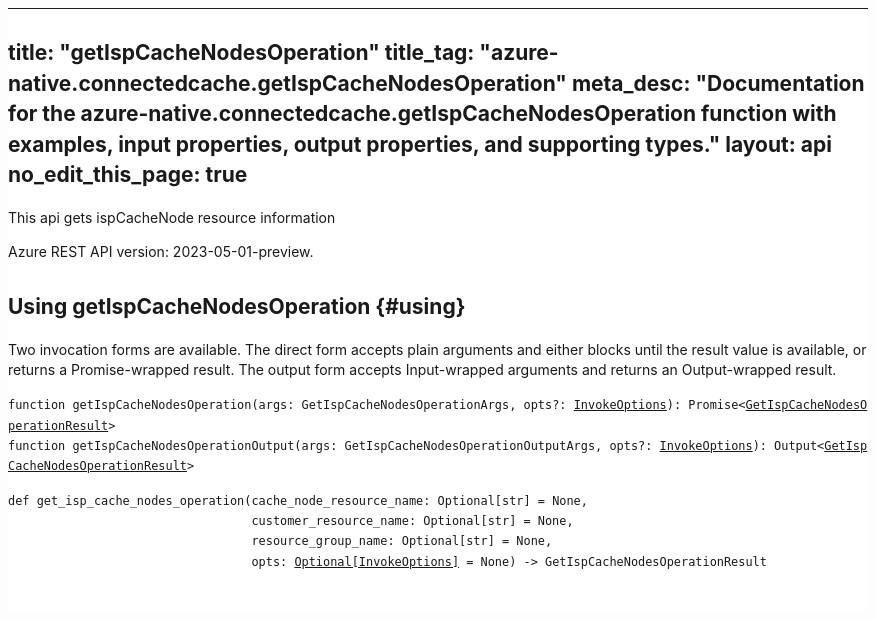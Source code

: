 
---
title: "getIspCacheNodesOperation"
title_tag: "azure-native.connectedcache.getIspCacheNodesOperation"
meta_desc: "Documentation for the azure-native.connectedcache.getIspCacheNodesOperation function with examples, input properties, output properties, and supporting types."
layout: api
no_edit_this_page: true
---






This api gets ispCacheNode resource information

Azure REST API version: 2023-05-01-preview.




## Using getIspCacheNodesOperation {#using}

Two invocation forms are available. The direct form accepts plain
arguments and either blocks until the result value is available, or
returns a Promise-wrapped result. The output form accepts
Input-wrapped arguments and returns an Output-wrapped result.

<div>
<pulumi-chooser type="language" options="csharp,go,typescript,python,yaml,java"></pulumi-chooser>
</div>


<div>
<pulumi-choosable type="language" values="javascript,typescript">
<div class="highlight"
><pre class="chroma"><code class="language-typescript" data-lang="typescript"
><span class="k">function </span>getIspCacheNodesOperation<span class="p">(</span><span class="nx">args</span><span class="p">:</span> <span class="nx">GetIspCacheNodesOperationArgs</span><span class="p">,</span> <span class="nx">opts</span><span class="p">?:</span> <span class="nx"><a href="/docs/reference/pkg/nodejs/pulumi/pulumi/#InvokeOptions">InvokeOptions</a></span><span class="p">): Promise&lt;<span class="nx"><a href="#result">GetIspCacheNodesOperationResult</a></span>></span
><span class="k">
function </span>getIspCacheNodesOperationOutput<span class="p">(</span><span class="nx">args</span><span class="p">:</span> <span class="nx">GetIspCacheNodesOperationOutputArgs</span><span class="p">,</span> <span class="nx">opts</span><span class="p">?:</span> <span class="nx"><a href="/docs/reference/pkg/nodejs/pulumi/pulumi/#InvokeOptions">InvokeOptions</a></span><span class="p">): Output&lt;<span class="nx"><a href="#result">GetIspCacheNodesOperationResult</a></span>></span
></code></pre></div>
</pulumi-choosable>
</div>


<div>
<pulumi-choosable type="language" values="python">
<div class="highlight"><pre class="chroma"><code class="language-python" data-lang="python"
><span class="k">def </span>get_isp_cache_nodes_operation<span class="p">(</span><span class="nx">cache_node_resource_name</span><span class="p">:</span> <span class="nx">Optional[str]</span> = None<span class="p">,</span>
                                  <span class="nx">customer_resource_name</span><span class="p">:</span> <span class="nx">Optional[str]</span> = None<span class="p">,</span>
                                  <span class="nx">resource_group_name</span><span class="p">:</span> <span class="nx">Optional[str]</span> = None<span class="p">,</span>
                                  <span class="nx">opts</span><span class="p">:</span> <span class="nx"><a href="/docs/reference/pkg/python/pulumi/#pulumi.InvokeOptions">Optional[InvokeOptions]</a></span> = None<span class="p">) -&gt;</span> <span>GetIspCacheNodesOperationResult</span
><span class="k">